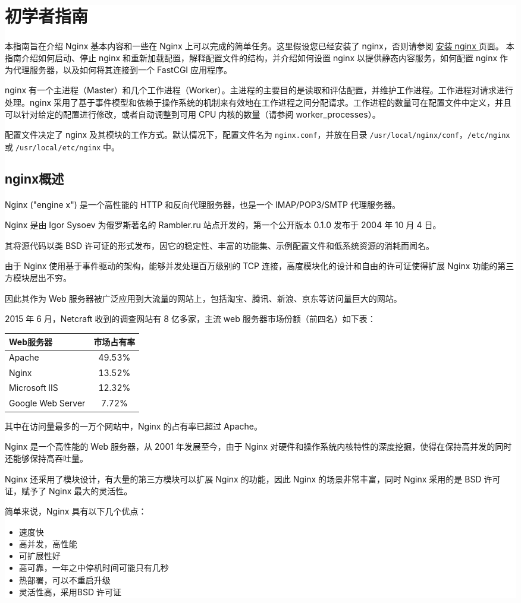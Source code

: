 # 初学者指南








本指南旨在介绍 Nginx 基本内容和一些在 Nginx 上可以完成的简单任务。这里假设您已经安装了 nginx，否则请参阅 [安装 nginx ](安装nginx.md) 页面。 本指南介绍如何启动、停止 nginx 和重新加载配置，解释配置文件的结构，并介绍如何设置 nginx 以提供静态内容服务，如何配置 nginx 作为代理服务器，以及如何将其连接到一个 FastCGI 应用程序。

nginx 有一个主进程（Master）和几个工作进程（Worker）。主进程的主要目的是读取和评估配置，并维护工作进程。工作进程对请求进行处理。nginx 采用了基于事件模型和依赖于操作系统的机制来有效地在工作进程之间分配请求。工作进程的数量可在配置文件中定义，并且可以针对给定的配置进行修改，或者自动调整到可用 CPU 内核的数量（请参阅 worker_processes）。

配置文件决定了 nginx 及其模块的工作方式。默认情况下，配置文件名为 `nginx.conf`，并放在目录 `/usr/local/nginx/conf`，`/etc/nginx` 或 `/usr/local/etc/nginx` 中。



## nginx概述

Nginx ("engine x") 是一个高性能的 HTTP 和反向代理服务器，也是一个 IMAP/POP3/SMTP 代理服务器。

Nginx 是由 Igor Sysoev 为俄罗斯著名的 Rambler.ru 站点开发的，第一个公开版本 0.1.0 发布于 2004 年 10 月 4 日。

其将源代码以类 BSD 许可证的形式发布，因它的稳定性、丰富的功能集、示例配置文件和低系统资源的消耗而闻名。

由于 Nginx 使用基于事件驱动的架构，能够并发处理百万级别的 TCP 连接，高度模块化的设计和自由的许可证使得扩展 Nginx 功能的第三方模块层出不穷。

因此其作为 Web 服务器被广泛应用到大流量的网站上，包括淘宝、腾讯、新浪、京东等访问量巨大的网站。

2015 年 6 月，Netcraft 收到的调查网站有 8 亿多家，主流 web 服务器市场份额（前四名）如下表：

| Web服务器         | 市场占有率 |
| :---------------- | :--------: |
| Apache            |   49.53%   |
| Nginx             |   13.52%   |
| Microsoft IIS     |   12.32%   |
| Google Web Server |   7.72%    |

其中在访问量最多的一万个网站中，Nginx 的占有率已超过 Apache。



Nginx 是一个高性能的 Web 服务器，从 2001 年发展至今，由于 Nginx 对硬件和操作系统内核特性的深度挖掘，使得在保持高并发的同时还能够保持高吞吐量。

Nginx 还采用了模块设计，有大量的第三方模块可以扩展 Nginx 的功能，因此 Nginx 的场景非常丰富，同时 Nginx 采用的是 BSD 许可证，赋予了 Nginx 最大的灵活性。

简单来说，Nginx 具有以下几个优点：


- 速度快
- 高并发，高性能
- 可扩展性好
- 高可靠，一年之中停机时间可能只有几秒
- 热部署，可以不重启升级
- 灵活性高，采用BSD 许可证
